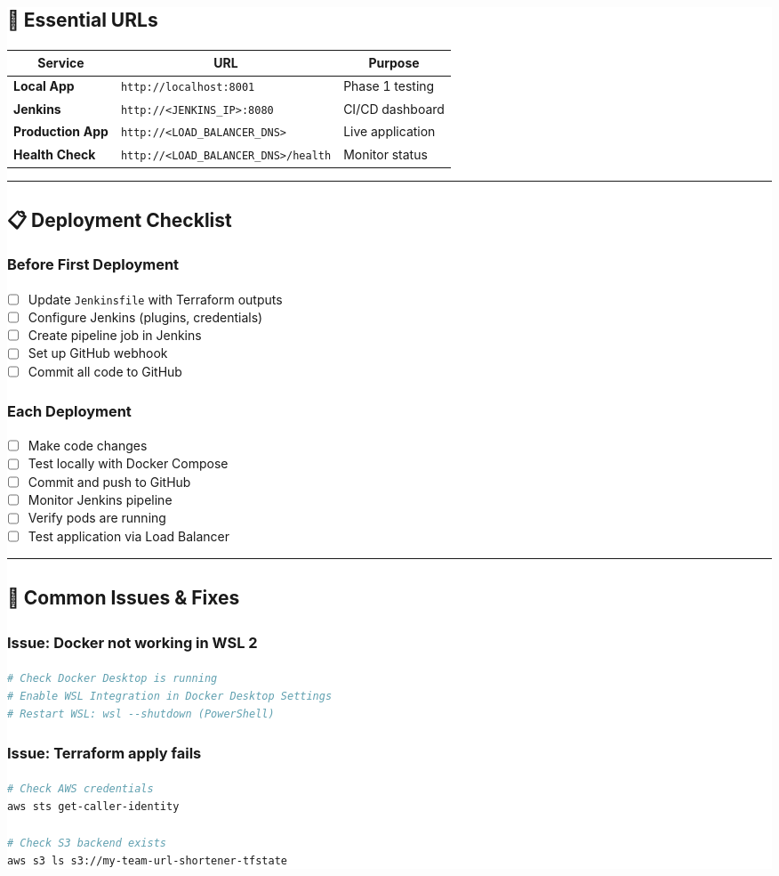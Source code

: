 
## 🎯 Essential URLs

| Service | URL | Purpose |
|---------|-----|---------|
| **Local App** | `http://localhost:8001` | Phase 1 testing |
| **Jenkins** | `http://<JENKINS_IP>:8080` | CI/CD dashboard |
| **Production App** | `http://<LOAD_BALANCER_DNS>` | Live application |
| **Health Check** | `http://<LOAD_BALANCER_DNS>/health` | Monitor status |

---

## 📋 Deployment Checklist

### Before First Deployment

- [ ] Update `Jenkinsfile` with Terraform outputs
- [ ] Configure Jenkins (plugins, credentials)
- [ ] Create pipeline job in Jenkins
- [ ] Set up GitHub webhook
- [ ] Commit all code to GitHub

### Each Deployment

- [ ] Make code changes
- [ ] Test locally with Docker Compose
- [ ] Commit and push to GitHub
- [ ] Monitor Jenkins pipeline
- [ ] Verify pods are running
- [ ] Test application via Load Balancer

---

## 🐛 Common Issues & Fixes

### Issue: Docker not working in WSL 2
```bash
# Check Docker Desktop is running
# Enable WSL Integration in Docker Desktop Settings
# Restart WSL: wsl --shutdown (PowerShell)
```

### Issue: Terraform apply fails
```bash
# Check AWS credentials
aws sts get-caller-identity

# Check S3 backend exists
aws s3 ls s3://my-team-url-shortener-tfstate
```

